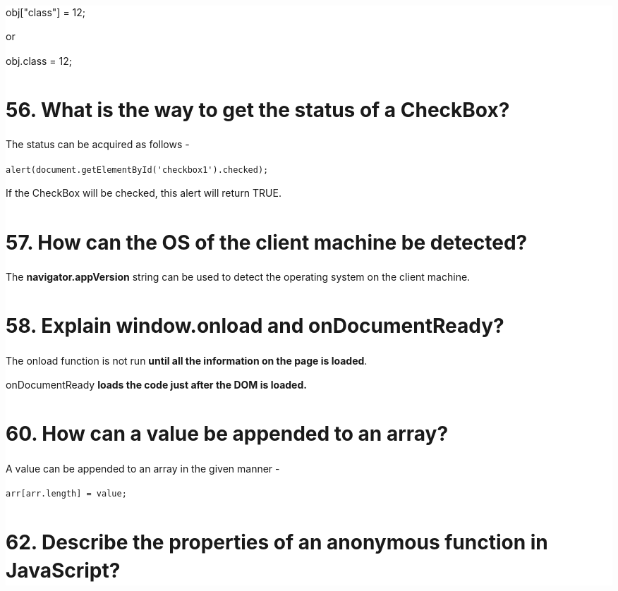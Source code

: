 obj["class"] = 12;

or

obj.class = 12;



# [](https://github.com/aniskchaou/JAVA_SWIFT_ALGORITHME/blob/master/level%201/javascript/interview.md#56-what-is-the-way-to-get-the-status-of-a-checkbox)56. What is the way to get the status of a CheckBox?

The status can be acquired as follows -

    alert(document.getElementById('checkbox1').checked);

If the CheckBox will be checked, this alert will return TRUE.

# [](https://github.com/aniskchaou/JAVA_SWIFT_ALGORITHME/blob/master/level%201/javascript/interview.md#57-how-can-the-os-of-the-client-machine-be-detected)57. How can the OS of the client machine be detected?

The **navigator.appVersion** string can be used to detect the operating system on the client machine.

# [](https://github.com/aniskchaou/JAVA_SWIFT_ALGORITHME/blob/master/level%201/javascript/interview.md#58-explain-windowonload-and-ondocumentready)58. Explain window.onload and onDocumentReady?

The onload function is not run **until all the information on the page is loaded**. 

onDocumentReady **loads the code just after the DOM is loaded.** 

# [](https://github.com/aniskchaou/JAVA_SWIFT_ALGORITHME/blob/master/level%201/javascript/interview.md#60-how-can-a-value-be-appended-to-an-array)60. How can a value be appended to an array?

A value can be appended to an array in the given manner -

    arr[arr.length] = value;



# [](https://github.com/aniskchaou/JAVA_SWIFT_ALGORITHME/blob/master/level%201/javascript/interview.md#62-describe-the-properties-of-an-anonymous-function-in-javascript)62. Describe the properties of an anonymous function in JavaScript?
